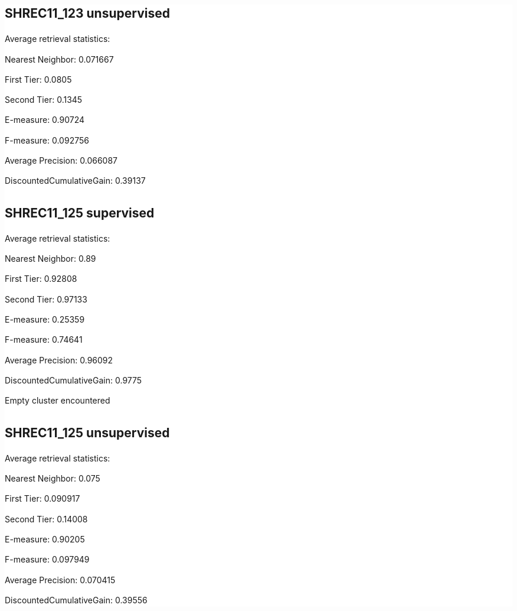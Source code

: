 

## SHREC11_123 unsupervised

Average retrieval statistics:

Nearest Neighbor: 0.071667

First Tier: 0.0805

Second Tier: 0.1345

E-measure: 0.90724

F-measure: 0.092756

Average Precision: 0.066087

DiscountedCumulativeGain: 0.39137



## SHREC11_125 supervised

Average retrieval statistics:

Nearest Neighbor: 0.89

First Tier: 0.92808

Second Tier: 0.97133

E-measure: 0.25359

F-measure: 0.74641

Average Precision: 0.96092

DiscountedCumulativeGain: 0.9775

Empty cluster encountered



## SHREC11_125 unsupervised

Average retrieval statistics:

Nearest Neighbor: 0.075

First Tier: 0.090917

Second Tier: 0.14008

E-measure: 0.90205

F-measure: 0.097949

Average Precision: 0.070415

DiscountedCumulativeGain: 0.39556
